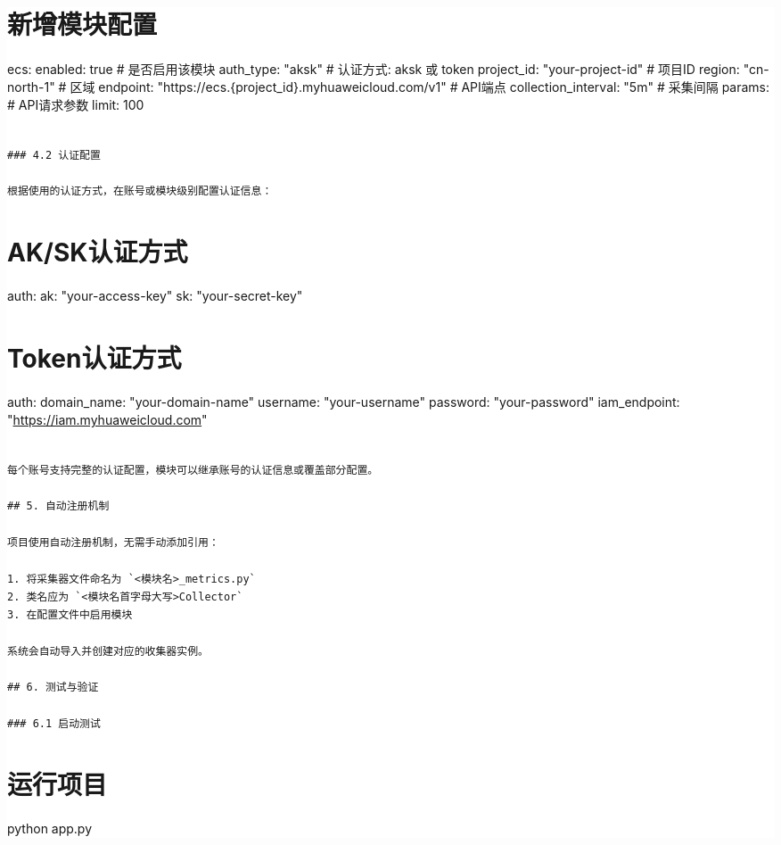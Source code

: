   # 新增模块配置
  ecs:
    enabled: true                  # 是否启用该模块
    auth_type: "aksk"              # 认证方式: aksk 或 token
    project_id: "your-project-id"  # 项目ID
    region: "cn-north-1"           # 区域
    endpoint: "https://ecs.{project_id}.myhuaweicloud.com/v1"  # API端点
    collection_interval: "5m"      # 采集间隔
    params:                        # API请求参数
      limit: 100
```

### 4.2 认证配置

根据使用的认证方式，在账号或模块级别配置认证信息：

```
# AK/SK认证方式
auth:
  ak: "your-access-key"
  sk: "your-secret-key"

# Token认证方式
auth:
  domain_name: "your-domain-name"
  username: "your-username"
  password: "your-password"
  iam_endpoint: "https://iam.myhuaweicloud.com"
```

每个账号支持完整的认证配置，模块可以继承账号的认证信息或覆盖部分配置。

## 5. 自动注册机制

项目使用自动注册机制，无需手动添加引用：

1. 将采集器文件命名为 `<模块名>_metrics.py`
2. 类名应为 `<模块名首字母大写>Collector`
3. 在配置文件中启用模块

系统会自动导入并创建对应的收集器实例。

## 6. 测试与验证

### 6.1 启动测试

```
# 运行项目
python app.py
